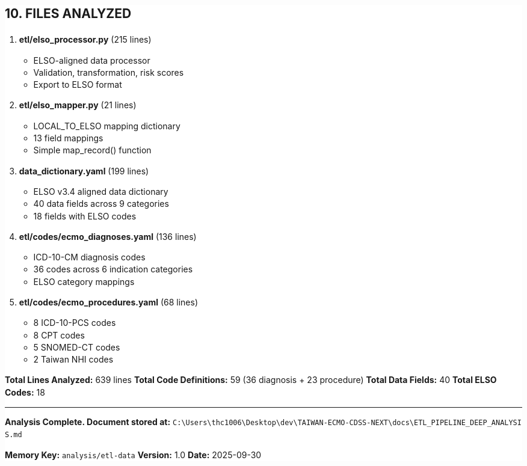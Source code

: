 ## 10. FILES ANALYZED

1. **etl/elso_processor.py** (215 lines)
   - ELSO-aligned data processor
   - Validation, transformation, risk scores
   - Export to ELSO format

2. **etl/elso_mapper.py** (21 lines)
   - LOCAL_TO_ELSO mapping dictionary
   - 13 field mappings
   - Simple map_record() function

3. **data_dictionary.yaml** (199 lines)
   - ELSO v3.4 aligned data dictionary
   - 40 data fields across 9 categories
   - 18 fields with ELSO codes

4. **etl/codes/ecmo_diagnoses.yaml** (136 lines)
   - ICD-10-CM diagnosis codes
   - 36 codes across 6 indication categories
   - ELSO category mappings

5. **etl/codes/ecmo_procedures.yaml** (68 lines)
   - 8 ICD-10-PCS codes
   - 8 CPT codes
   - 5 SNOMED-CT codes
   - 2 Taiwan NHI codes

**Total Lines Analyzed:** 639 lines
**Total Code Definitions:** 59 (36 diagnosis + 23 procedure)
**Total Data Fields:** 40
**Total ELSO Codes:** 18

---

**Analysis Complete. Document stored at:**
`C:\Users\thc1006\Desktop\dev\TAIWAN-ECMO-CDSS-NEXT\docs\ETL_PIPELINE_DEEP_ANALYSIS.md`

**Memory Key:** `analysis/etl-data`
**Version:** 1.0
**Date:** 2025-09-30